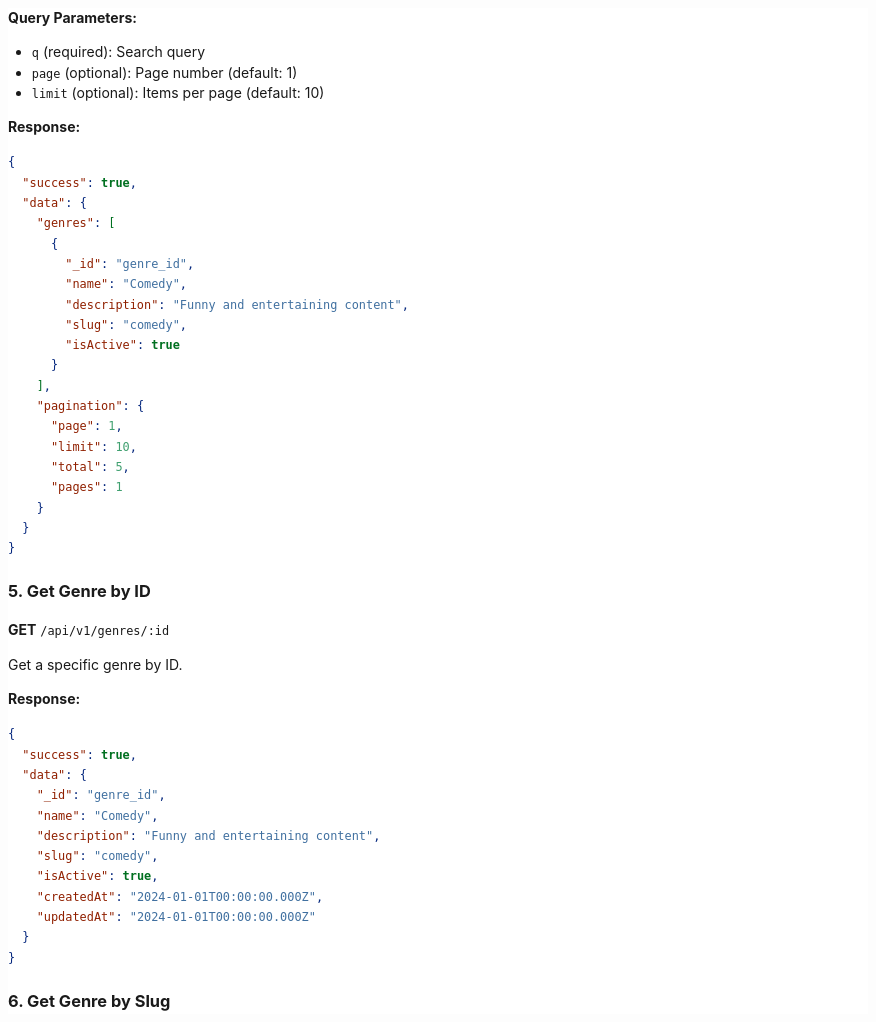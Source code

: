 **Query Parameters:**

- `q` (required): Search query
- `page` (optional): Page number (default: 1)
- `limit` (optional): Items per page (default: 10)

**Response:**

```json
{
  "success": true,
  "data": {
    "genres": [
      {
        "_id": "genre_id",
        "name": "Comedy",
        "description": "Funny and entertaining content",
        "slug": "comedy",
        "isActive": true
      }
    ],
    "pagination": {
      "page": 1,
      "limit": 10,
      "total": 5,
      "pages": 1
    }
  }
}
```

### 5. Get Genre by ID

**GET** `/api/v1/genres/:id`

Get a specific genre by ID.

**Response:**

```json
{
  "success": true,
  "data": {
    "_id": "genre_id",
    "name": "Comedy",
    "description": "Funny and entertaining content",
    "slug": "comedy",
    "isActive": true,
    "createdAt": "2024-01-01T00:00:00.000Z",
    "updatedAt": "2024-01-01T00:00:00.000Z"
  }
}
```

### 6. Get Genre by Slug
